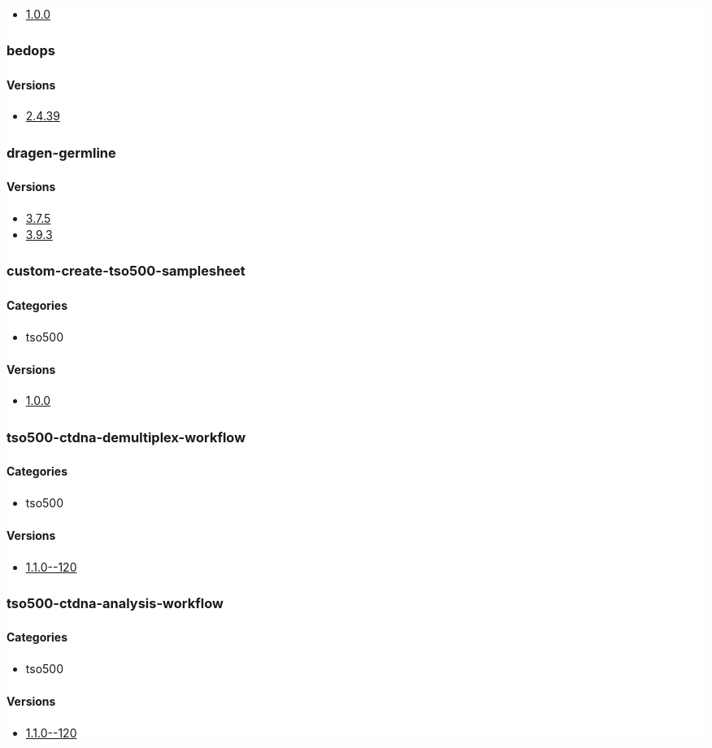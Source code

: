 - [1.0.0](.github/catalogue/docs/tools/custom-hla-bed-from-faidx/1.0.0/custom-hla-bed-from-faidx__1.0.0.md)  


### bedops

#### Versions
  
- [2.4.39](.github/catalogue/docs/tools/bedops/2.4.39/bedops__2.4.39.md)  


### dragen-germline

#### Versions
  
- [3.7.5](.github/catalogue/docs/tools/dragen-germline/3.7.5/dragen-germline__3.7.5.md)  
- [3.9.3](.github/catalogue/docs/tools/dragen-germline/3.9.3/dragen-germline__3.9.3.md)  


### custom-create-tso500-samplesheet

#### Categories
  
- tso500  


#### Versions
  
- [1.0.0](.github/catalogue/docs/tools/custom-create-tso500-samplesheet/1.0.0/custom-create-tso500-samplesheet__1.0.0.md)  


### tso500-ctdna-demultiplex-workflow

#### Categories
  
- tso500  


#### Versions
  
- [1.1.0--120](.github/catalogue/docs/tools/tso500-ctdna-demultiplex-workflow/1.1.0--120/tso500-ctdna-demultiplex-workflow__1.1.0--120.md)  


### tso500-ctdna-analysis-workflow

#### Categories
  
- tso500  


#### Versions
  
- [1.1.0--120](.github/catalogue/docs/tools/tso500-ctdna-analysis-workflow/1.1.0--120/tso500-ctdna-analysis-workflow__1.1.0--120.md)  

